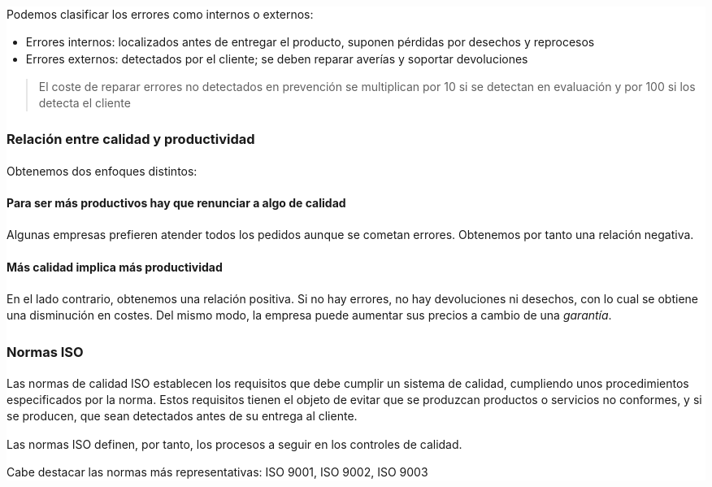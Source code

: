 Podemos clasificar los errores como internos o externos:

* Errores internos: localizados antes de entregar el producto, suponen pérdidas por desechos y reprocesos
* Errores externos: detectados por el cliente; se deben reparar averías y soportar devoluciones

> El coste de reparar errores no detectados en prevención se multiplican por 10 si se detectan en evaluación y por 100 si los detecta el cliente

### Relación entre calidad y productividad

Obtenemos dos enfoques distintos:

#### **Para ser más productivos hay que renunciar a algo de calidad**

Algunas empresas prefieren atender todos los pedidos aunque se cometan errores. Obtenemos por tanto una relación negativa.

#### **Más calidad implica más productividad**

En el lado contrario, obtenemos una relación positiva. Si no hay errores, no hay devoluciones ni desechos, con lo cual se obtiene una disminución en costes. Del mismo modo, la empresa puede aumentar sus precios a cambio de una *garantía*.

### Normas ISO

Las normas de calidad ISO establecen los requisitos que debe cumplir un sistema de calidad, cumpliendo unos procedimientos especificados por la norma. Estos requisitos tienen el objeto de evitar que se produzcan productos o servicios no conformes, y si se producen, que sean detectados antes de su entrega al cliente.

Las normas ISO definen, por tanto, los procesos a seguir en los controles de calidad.

Cabe destacar las normas más representativas: ISO 9001, ISO 9002, ISO 9003
